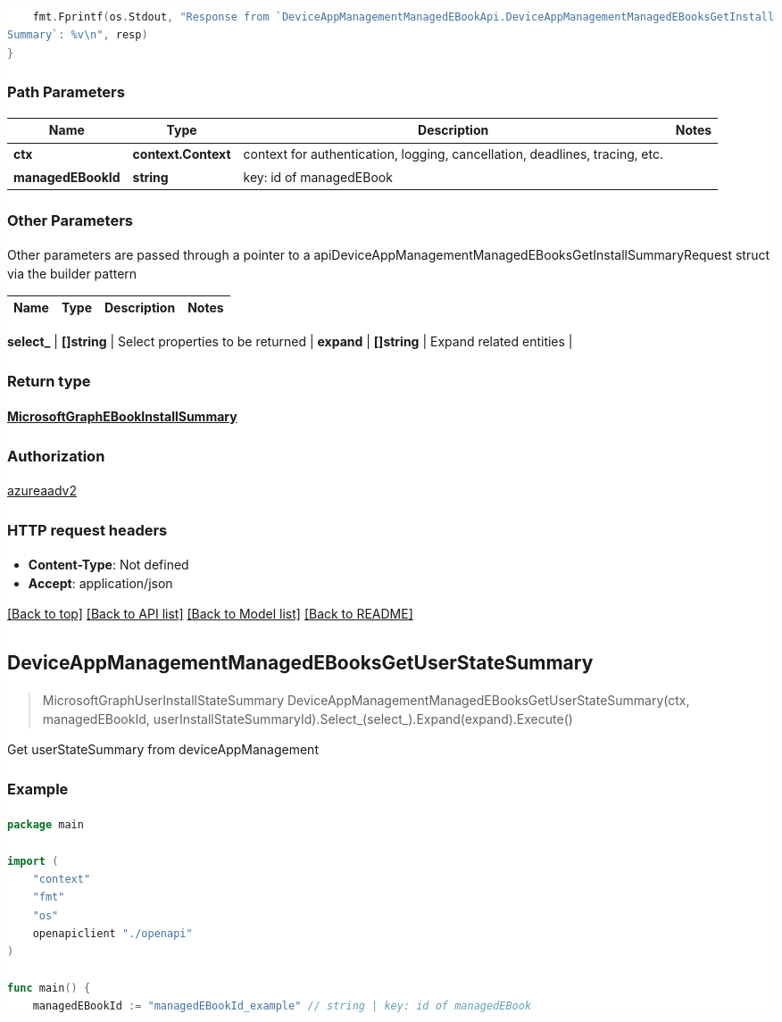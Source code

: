 ```go
    fmt.Fprintf(os.Stdout, "Response from `DeviceAppManagementManagedEBookApi.DeviceAppManagementManagedEBooksGetInstallSummary`: %v\n", resp)
}
```

### Path Parameters


Name | Type | Description  | Notes
------------- | ------------- | ------------- | -------------
**ctx** | **context.Context** | context for authentication, logging, cancellation, deadlines, tracing, etc.
**managedEBookId** | **string** | key: id of managedEBook | 

### Other Parameters

Other parameters are passed through a pointer to a apiDeviceAppManagementManagedEBooksGetInstallSummaryRequest struct via the builder pattern


Name | Type | Description  | Notes
------------- | ------------- | ------------- | -------------

 **select_** | **[]string** | Select properties to be returned | 
 **expand** | **[]string** | Expand related entities | 

### Return type

[**MicrosoftGraphEBookInstallSummary**](MicrosoftGraphEBookInstallSummary.md)

### Authorization

[azureaadv2](../README.md#azureaadv2)

### HTTP request headers

- **Content-Type**: Not defined
- **Accept**: application/json

[[Back to top]](#) [[Back to API list]](../README.md#documentation-for-api-endpoints)
[[Back to Model list]](../README.md#documentation-for-models)
[[Back to README]](../README.md)


## DeviceAppManagementManagedEBooksGetUserStateSummary

> MicrosoftGraphUserInstallStateSummary DeviceAppManagementManagedEBooksGetUserStateSummary(ctx, managedEBookId, userInstallStateSummaryId).Select_(select_).Expand(expand).Execute()

Get userStateSummary from deviceAppManagement



### Example

```go
package main

import (
    "context"
    "fmt"
    "os"
    openapiclient "./openapi"
)

func main() {
    managedEBookId := "managedEBookId_example" // string | key: id of managedEBook
```